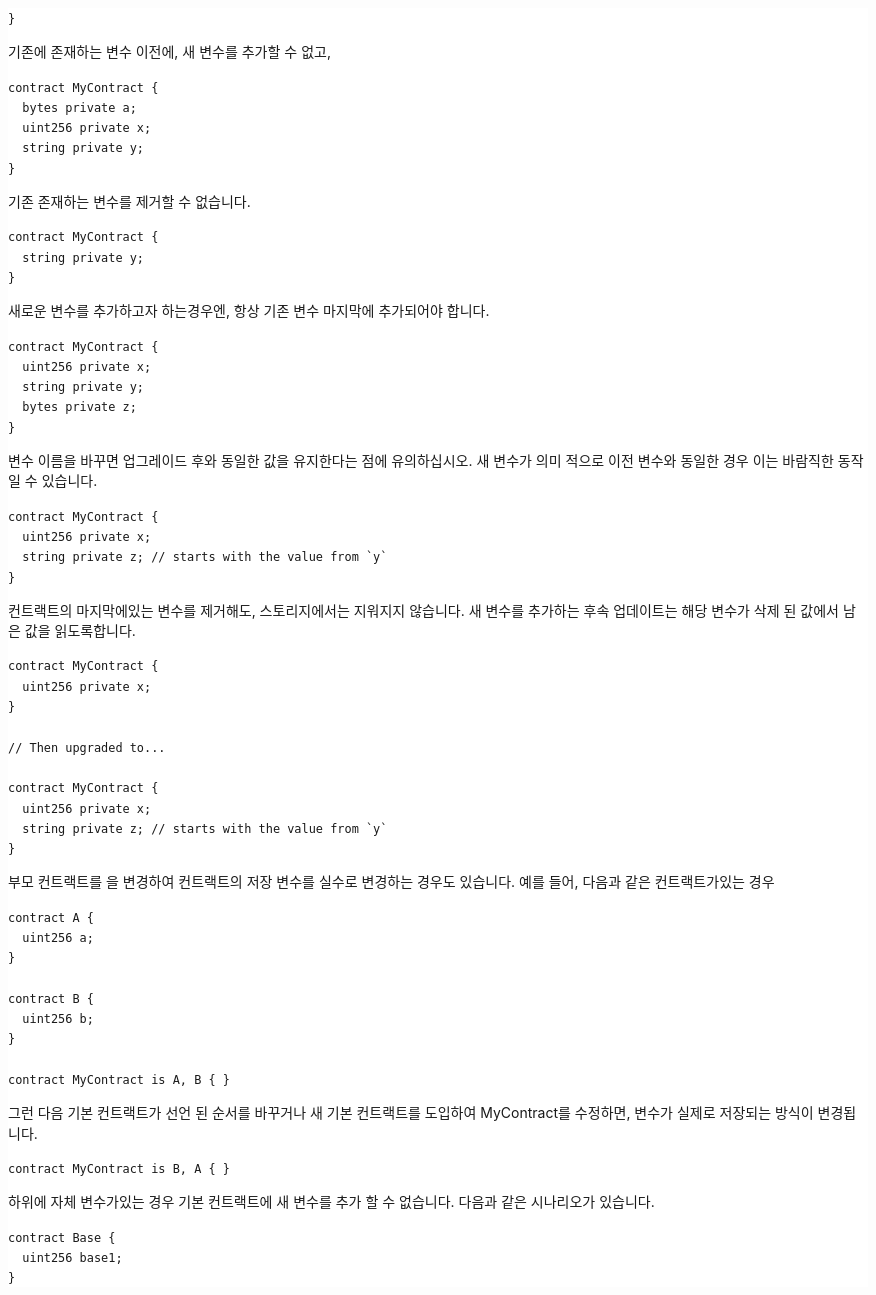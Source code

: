 ```
}
```
기존에 존재하는 변수 이전에, 새 변수를 추가할 수 없고,
```
contract MyContract {
  bytes private a;
  uint256 private x;
  string private y;
}
```
기존 존재하는 변수를 제거할 수 없습니다.
```
contract MyContract {
  string private y;
}
```
새로운 변수를 추가하고자 하는경우엔, 항상 기존 변수 마지막에 추가되어야 합니다.
```
contract MyContract {
  uint256 private x;
  string private y;
  bytes private z;
}
```
변수 이름을 바꾸면 업그레이드 후와 동일한 값을 유지한다는 점에 유의하십시오. 새 변수가 의미 적으로 이전 변수와 동일한 경우 이는 바람직한 동작 일 수 있습니다.
```
contract MyContract {
  uint256 private x;
  string private z; // starts with the value from `y`
}
```
컨트랙트의 마지막에있는 변수를 제거해도, 스토리지에서는 지워지지 않습니다. 새 변수를 추가하는 후속 업데이트는 해당 변수가 삭제 된 값에서 남은 값을 읽도록합니다.
```
contract MyContract {
  uint256 private x;
}

// Then upgraded to...

contract MyContract {
  uint256 private x;
  string private z; // starts with the value from `y`
}
```
부모 컨트랙트를 을 변경하여 컨트랙트의 저장 변수를 실수로 변경하는 경우도 있습니다. 예를 들어, 다음과 같은 컨트랙트가있는 경우

```
contract A {
  uint256 a;
}

contract B {
  uint256 b;
}

contract MyContract is A, B { }
```
그런 다음 기본 컨트랙트가 선언 된 순서를 바꾸거나 새 기본 컨트랙트를 도입하여 MyContract를 수정하면, 변수가 실제로 저장되는 방식이 변경됩니다.
```
contract MyContract is B, A { }
```
하위에 자체 변수가있는 경우 기본 컨트랙트에 새 변수를 추가 할 수 없습니다. 다음과 같은 시나리오가 있습니다.
```
contract Base {
  uint256 base1;
}
```
